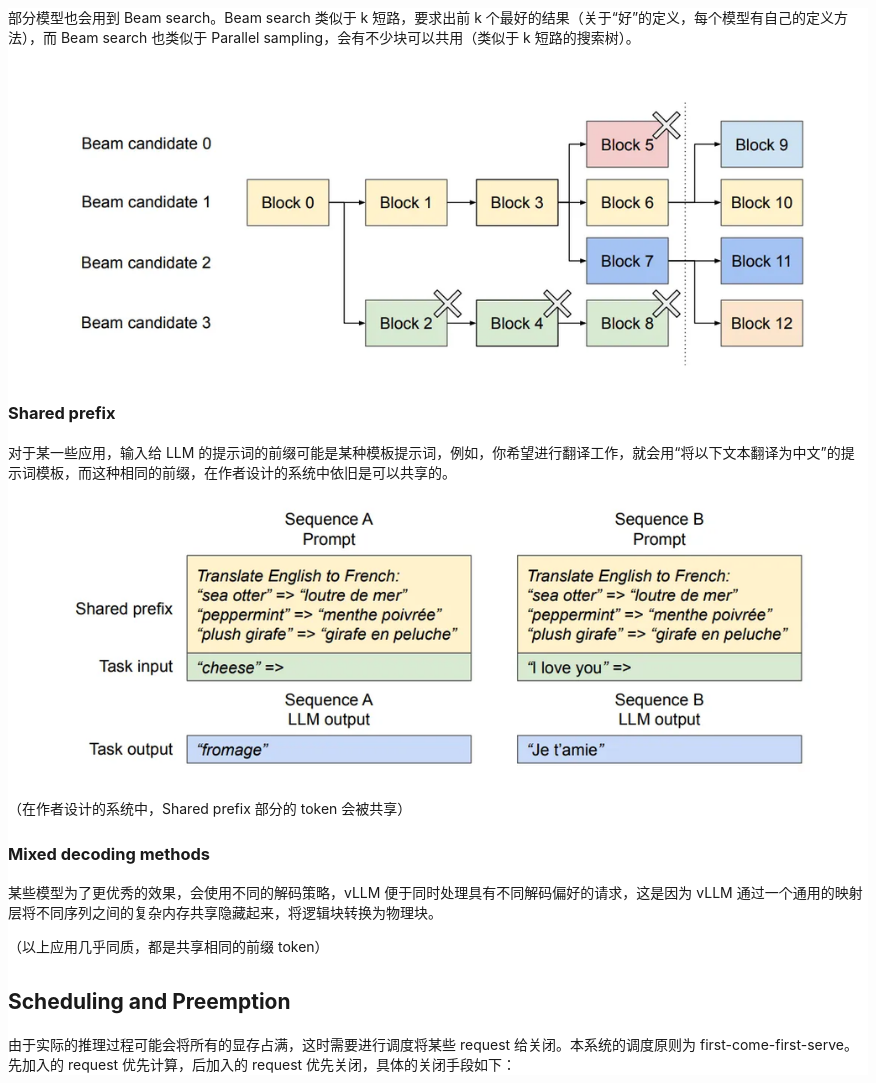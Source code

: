 部分模型也会用到 Beam search。Beam search 类似于 k 短路，要求出前 k 个最好的结果（关于“好”的定义，每个模型有自己的定义方法），而 Beam search 也类似于 Parallel sampling，会有不少块可以共用（类似于 k 短路的搜索树）。

<img src='/images/19/19-8.png' width='1000' height='auto'>

### Shared prefix

对于某一些应用，输入给 LLM 的提示词的前缀可能是某种模板提示词，例如，你希望进行翻译工作，就会用“将以下文本翻译为中文”的提示词模板，而这种相同的前缀，在作者设计的系统中依旧是可以共享的。

<img src='/images/19/19-9.png' width='1000' height='auto'>

（在作者设计的系统中，Shared prefix 部分的 token 会被共享）

### Mixed decoding methods

某些模型为了更优秀的效果，会使用不同的解码策略，vLLM 便于同时处理具有不同解码偏好的请求，这是因为 vLLM 通过一个通用的映射层将不同序列之间的复杂内存共享隐藏起来，将逻辑块转换为物理块。

（以上应用几乎同质，都是共享相同的前缀 token）

## Scheduling and Preemption

由于实际的推理过程可能会将所有的显存占满，这时需要进行调度将某些 request 给关闭。本系统的调度原则为 first-come-first-serve。先加入的 request 优先计算，后加入的 request 优先关闭，具体的关闭手段如下：
